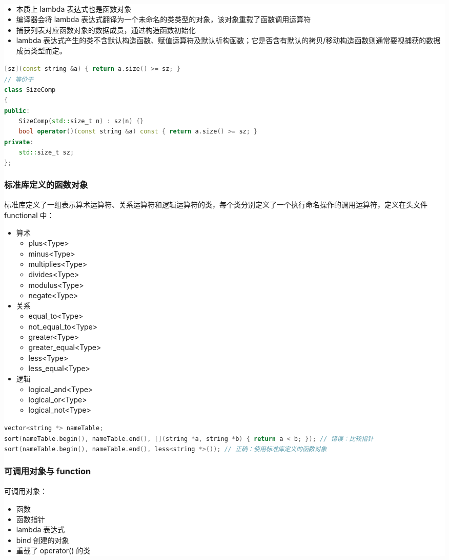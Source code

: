 - 本质上 lambda 表达式也是函数对象
- 编译器会将 lambda 表达式翻译为一个未命名的类类型的对象，该对象重载了函数调用运算符
- 捕获列表对应函数对象的数据成员，通过构造函数初始化
- lambda 表达式产生的类不含默认构造函数、赋值运算符及默认析构函数；它是否含有默认的拷贝/移动构造函数则通常要视捕获的数据成员类型而定。

```cpp
[sz](const string &a) { return a.size() >= sz; }
// 等价于
class SizeComp
{
public:
	SizeComp(std::size_t n) : sz(n) {}
	bool operator()(const string &a) const { return a.size() >= sz; }
private:
	std::size_t sz;
};
```

### 标准库定义的函数对象

标准库定义了一组表示算术运算符、关系运算符和逻辑运算符的类，每个类分别定义了一个执行命名操作的调用运算符，定义在头文件 functional 中：

- 算术
  - plus\<Type\>
  - minus\<Type\>
  - multiplies\<Type\>
  - divides\<Type\>
  - modulus\<Type\>
  - negate\<Type\>
- 关系
  - equal_to\<Type\>
  - not_equal_to\<Type\>
  - greater\<Type\>
  - greater_equal\<Type\>
  - less\<Type\>
  - less_equal\<Type\>
- 逻辑
  - logical_and\<Type\>
  - logical_or\<Type\>
  - logical_not\<Type\>

```cpp
vector<string *> nameTable;
sort(nameTable.begin(), nameTable.end(), [](string *a, string *b) { return a < b; }); // 错误：比较指针
sort(nameTable.begin(), nameTable.end(), less<string *>()); // 正确：使用标准库定义的函数对象
```

### 可调用对象与 function

可调用对象：

- 函数
- 函数指针
- lambda 表达式
- bind 创建的对象
- 重载了 operator() 的类
